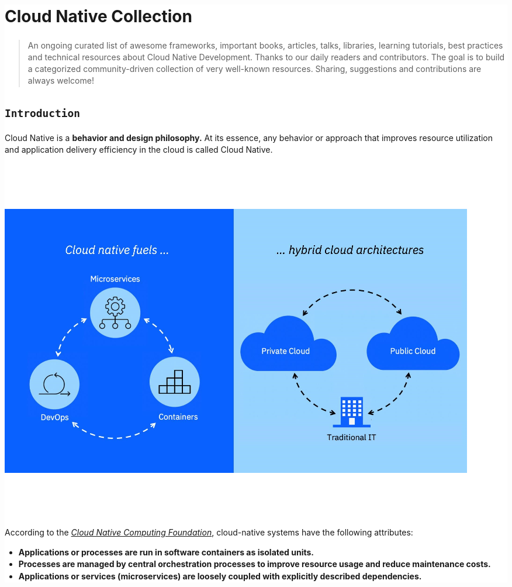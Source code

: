 # Cloud Native Collection

> An ongoing curated list of awesome frameworks, important books, articles, talks, libraries, learning tutorials, best practices and technical resources about Cloud Native Development. Thanks to our daily readers and contributors. The goal is to build a categorized community-driven collection of very well-known resources. Sharing, suggestions and contributions are always welcome!



## `Introduction`

Cloud Native is a **behavior and design philosophy.** At its essence, any behavior or approach that improves resource utilization and application delivery efficiency in the cloud is called Cloud Native.

![cloud-native-architecture](https://github.com/exajobs/cloud-native-collection/blob/main/img/cloud_native_hybrid_cloud.png)

According to the *[Cloud Native Computing Foundation](https://github.com/cncf/foundation/blob/main/charter.md)*, cloud-native systems have the following attributes:

- **Applications or processes are run in software containers as isolated units.**
- **Processes are managed by central orchestration processes to improve resource usage and reduce maintenance costs.**
- **Applications or services (microservices) are loosely coupled with explicitly described dependencies.**
